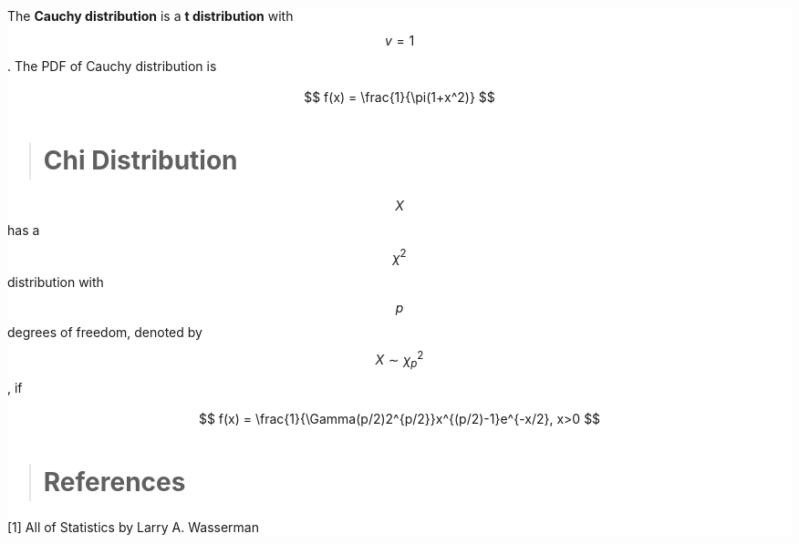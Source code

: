 The **Cauchy distribution** is a **t distribution** with $$v=1$$. The PDF of Cauchy distribution is

$$ f(x) = \frac{1}{\pi(1+x^2)} $$

> # Chi Distribution

$$X$$ has a $$\chi^2$$ distribution with $$p$$ degrees of freedom, denoted by $$X \sim \chi_p^2$$, if

$$ f(x) = \frac{1}{\Gamma(p/2)2^{p/2}}x^{(p/2)-1}e^{-x/2}, x>0 $$

> # References

[1] All of Statistics by Larry A. Wasserman
